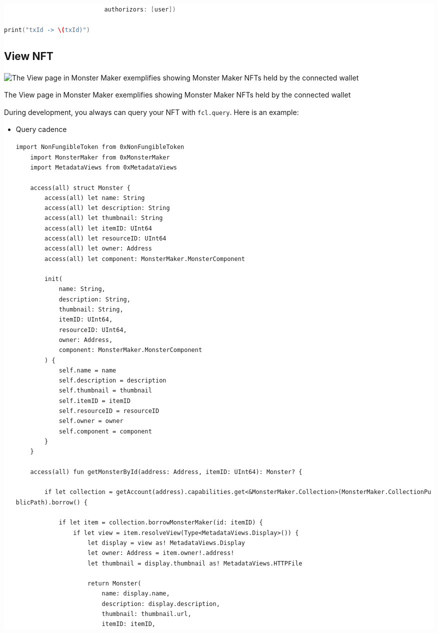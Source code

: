 ```swift
                            authorizors: [user])

print("txId -> \(txId)")
```

## View NFT

![The View page in Monster Maker exemplifies showing Monster Maker NFTs held by the connected wallet](resources/collection.png)

The View page in Monster Maker exemplifies showing Monster Maker NFTs held by the connected wallet

During development, you always can query your NFT with `fcl.query`. Here is an example:

- Query cadence

  ```cadence
  import NonFungibleToken from 0xNonFungibleToken
      import MonsterMaker from 0xMonsterMaker
      import MetadataViews from 0xMetadataViews

      access(all) struct Monster {
          access(all) let name: String
          access(all) let description: String
          access(all) let thumbnail: String
          access(all) let itemID: UInt64
          access(all) let resourceID: UInt64
          access(all) let owner: Address
          access(all) let component: MonsterMaker.MonsterComponent

          init(
              name: String,
              description: String,
              thumbnail: String,
              itemID: UInt64,
              resourceID: UInt64,
              owner: Address,
              component: MonsterMaker.MonsterComponent
          ) {
              self.name = name
              self.description = description
              self.thumbnail = thumbnail
              self.itemID = itemID
              self.resourceID = resourceID
              self.owner = owner
              self.component = component
          }
      }

      access(all) fun getMonsterById(address: Address, itemID: UInt64): Monster? {

          if let collection = getAccount(address).capabilities.get<&MonsterMaker.Collection>(MonsterMaker.CollectionPublicPath).borrow() {

              if let item = collection.borrowMonsterMaker(id: itemID) {
                  if let view = item.resolveView(Type<MetadataViews.Display>()) {
                      let display = view as! MetadataViews.Display
                      let owner: Address = item.owner!.address!
                      let thumbnail = display.thumbnail as! MetadataViews.HTTPFile

                      return Monster(
                          name: display.name,
                          description: display.description,
                          thumbnail: thumbnail.url,
                          itemID: itemID,
  ```